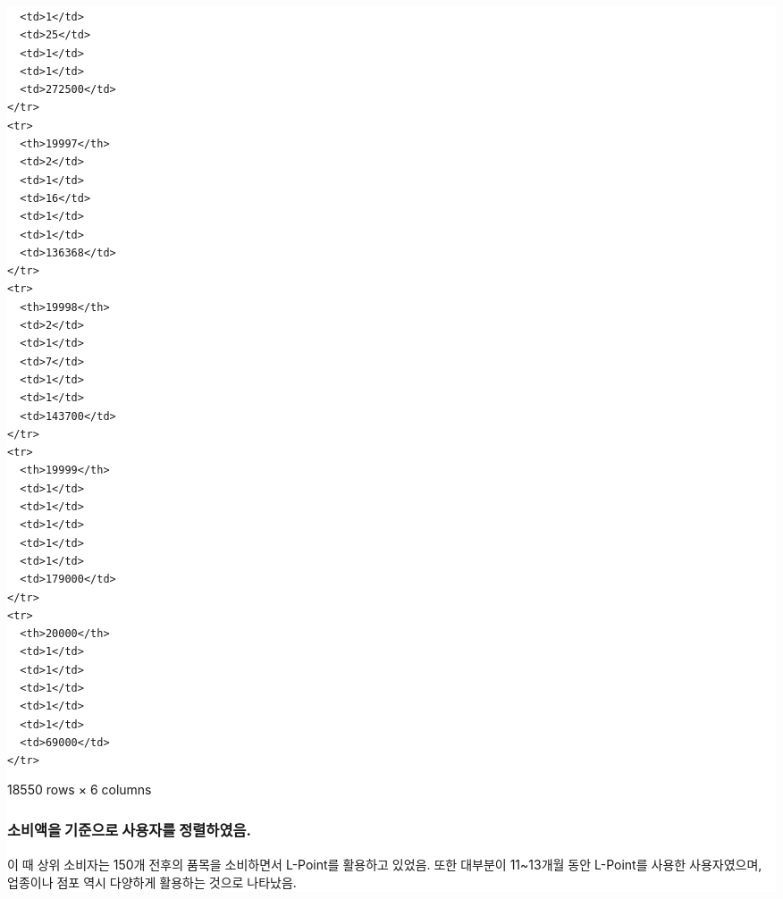       <td>1</td>
      <td>25</td>
      <td>1</td>
      <td>1</td>
      <td>272500</td>
    </tr>
    <tr>
      <th>19997</th>
      <td>2</td>
      <td>1</td>
      <td>16</td>
      <td>1</td>
      <td>1</td>
      <td>136368</td>
    </tr>
    <tr>
      <th>19998</th>
      <td>2</td>
      <td>1</td>
      <td>7</td>
      <td>1</td>
      <td>1</td>
      <td>143700</td>
    </tr>
    <tr>
      <th>19999</th>
      <td>1</td>
      <td>1</td>
      <td>1</td>
      <td>1</td>
      <td>1</td>
      <td>179000</td>
    </tr>
    <tr>
      <th>20000</th>
      <td>1</td>
      <td>1</td>
      <td>1</td>
      <td>1</td>
      <td>1</td>
      <td>69000</td>
    </tr>
  </tbody>
</table>
<p>18550 rows × 6 columns</p>
</div>



### 소비액을 기준으로 사용자를 정렬하였음.

이 때 상위 소비자는 150개 전후의 품목을 소비하면서 L-Point를 활용하고 있었음. 또한 대부분이 11~13개월 동안 L-Point를 사용한 사용자였으며, 업종이나 점포 역시 다양하게 활용하는 것으로 나타났음.
